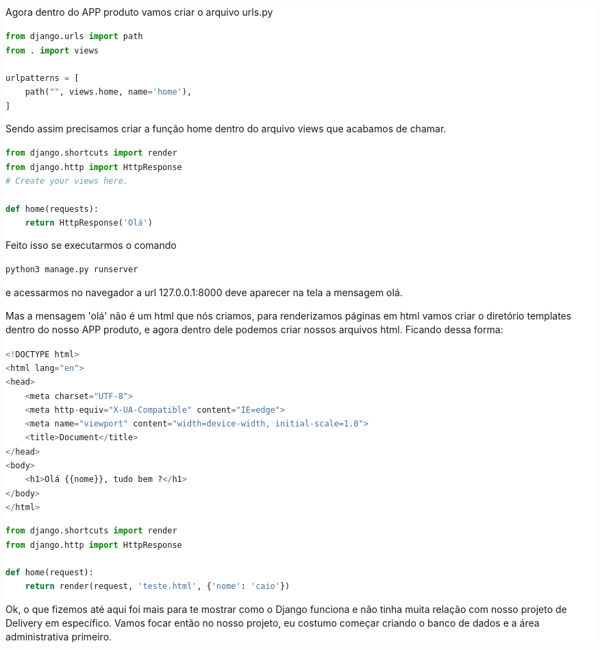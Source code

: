 Agora dentro do APP produto vamos criar o arquivo urls.py

```python
from django.urls import path
from . import views

urlpatterns = [
    path("", views.home, name='home'),
]
```

Sendo assim precisamos criar a função home dentro do arquivo views que acabamos de chamar.

```python
from django.shortcuts import render
from django.http import HttpResponse
# Create your views here.

def home(requests):
    return HttpResponse('Olá')
```

Feito isso se executarmos o comando

```python
python3 manage.py runserver
```

e acessarmos no navegador a url 127.0.0.1:8000 deve aparecer na tela a mensagem olá.

Mas a mensagem 'olá' não é um html que nós criamos, para renderizamos páginas em html vamos criar o diretório templates dentro do nosso APP produto, e agora dentro dele podemos criar nossos arquivos html. Ficando dessa forma:

```python
<!DOCTYPE html>
<html lang="en">
<head>
    <meta charset="UTF-8">
    <meta http-equiv="X-UA-Compatible" content="IE=edge">
    <meta name="viewport" content="width=device-width, initial-scale=1.0">
    <title>Document</title>
</head>
<body>
    <h1>Olá {{nome}}, tudo bem ?</h1>
</body>
</html>
```

```python
from django.shortcuts import render
from django.http import HttpResponse

def home(request):
    return render(request, 'teste.html', {'nome': 'caio'})
```

Ok, o que fizemos até aqui foi mais para te mostrar como o Django funciona e não tinha muita relação com nosso projeto de Delivery em específico. Vamos focar então no nosso projeto, eu costumo começar criando o banco de dados e a área administrativa primeiro.
